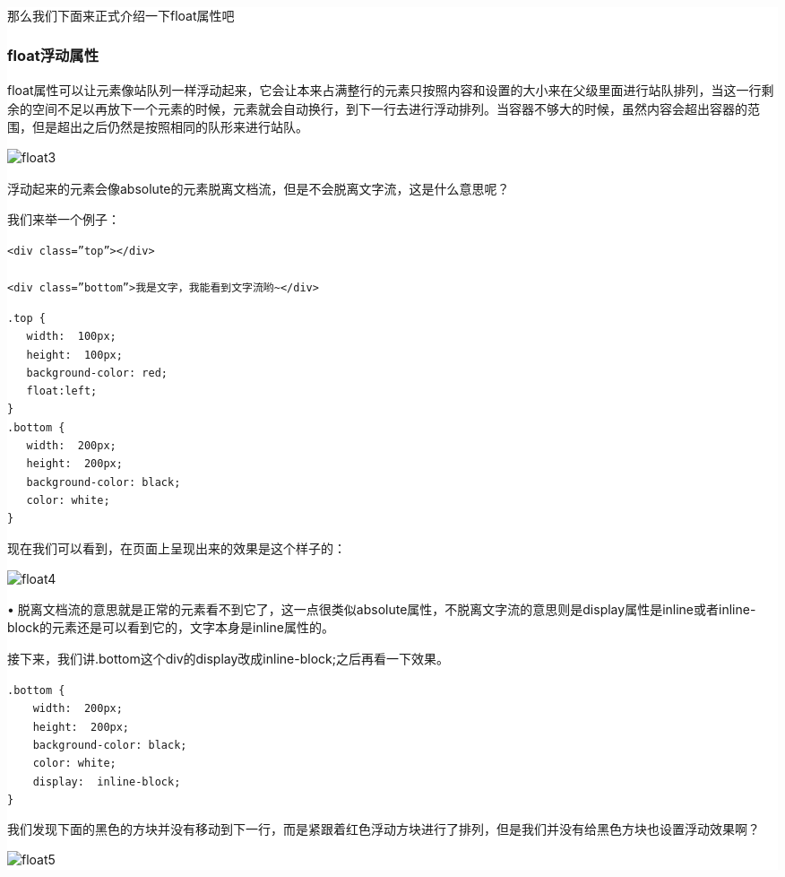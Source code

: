 那么我们下面来正式介绍一下float属性吧

### float浮动属性

float属性可以让元素像站队列一样浮动起来，它会让本来占满整行的元素只按照内容和设置的大小来在父级里面进行站队排列，当这一行剩余的空间不足以再放下一个元素的时候，元素就会自动换行，到下一行去进行浮动排列。当容器不够大的时候，虽然内容会超出容器的范围，但是超出之后仍然是按照相同的队形来进行站队。

![float3](http://www.flyingliu.com/wp-content/uploads/2016/09/float3-300x224.png)

浮动起来的元素会像absolute的元素脱离文档流，但是不会脱离文字流，这是什么意思呢？

我们来举一个例子：

```
<div class=”top”></div>

<div class=”bottom”>我是文字，我能看到文字流哟~</div>
```

```
.top {  
   width:  100px;  
   height:  100px;  
   background-color: red;  
   float:left;  
}  
.bottom {  
   width:  200px;  
   height:  200px;  
   background-color: black;  
   color: white;  
}
```

现在我们可以看到，在页面上呈现出来的效果是这个样子的：

![float4](http://www.flyingliu.com/wp-content/uploads/2016/09/float4.png)

• 脱离文档流的意思就是正常的元素看不到它了，这一点很类似absolute属性，不脱离文字流的意思则是display属性是inline或者inline-block的元素还是可以看到它的，文字本身是inline属性的。

接下来，我们讲.bottom这个div的display改成inline-block;之后再看一下效果。

```
.bottom {  
    width:  200px;  
    height:  200px;  
    background-color: black;  
    color: white;  
    display:  inline-block;  
}
```

我们发现下面的黑色的方块并没有移动到下一行，而是紧跟着红色浮动方块进行了排列，但是我们并没有给黑色方块也设置浮动效果啊？

![float5](http://www.flyingliu.com/wp-content/uploads/2016/09/float5-300x203.png)
